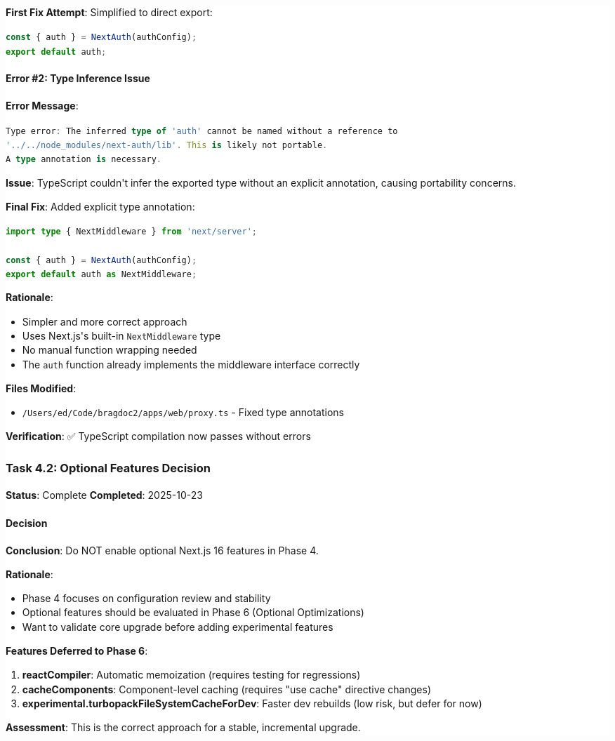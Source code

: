 **First Fix Attempt**: Simplified to direct export:
```typescript
const { auth } = NextAuth(authConfig);
export default auth;
```

#### Error #2: Type Inference Issue

**Error Message**:
```typescript
Type error: The inferred type of 'auth' cannot be named without a reference to 
'../../node_modules/next-auth/lib'. This is likely not portable. 
A type annotation is necessary.
```

**Issue**: TypeScript couldn't infer the exported type without an explicit annotation, causing portability concerns.

**Final Fix**: Added explicit type annotation:
```typescript
import type { NextMiddleware } from 'next/server';

const { auth } = NextAuth(authConfig);
export default auth as NextMiddleware;
```

**Rationale**: 
- Simpler and more correct approach
- Uses Next.js's built-in `NextMiddleware` type
- No manual function wrapping needed
- The `auth` function already implements the middleware interface correctly

**Files Modified**:
- `/Users/ed/Code/bragdoc2/apps/web/proxy.ts` - Fixed type annotations

**Verification**: ✅ TypeScript compilation now passes without errors

### Task 4.2: Optional Features Decision
**Status**: Complete
**Completed**: 2025-10-23

#### Decision

**Conclusion**: Do NOT enable optional Next.js 16 features in Phase 4.

**Rationale**:
- Phase 4 focuses on configuration review and stability
- Optional features should be evaluated in Phase 6 (Optional Optimizations)
- Want to validate core upgrade before adding experimental features

**Features Deferred to Phase 6**:
1. **reactCompiler**: Automatic memoization (requires testing for regressions)
2. **cacheComponents**: Component-level caching (requires "use cache" directive changes)
3. **experimental.turbopackFileSystemCacheForDev**: Faster dev rebuilds (low risk, but defer for now)

**Assessment**: This is the correct approach for a stable, incremental upgrade.
